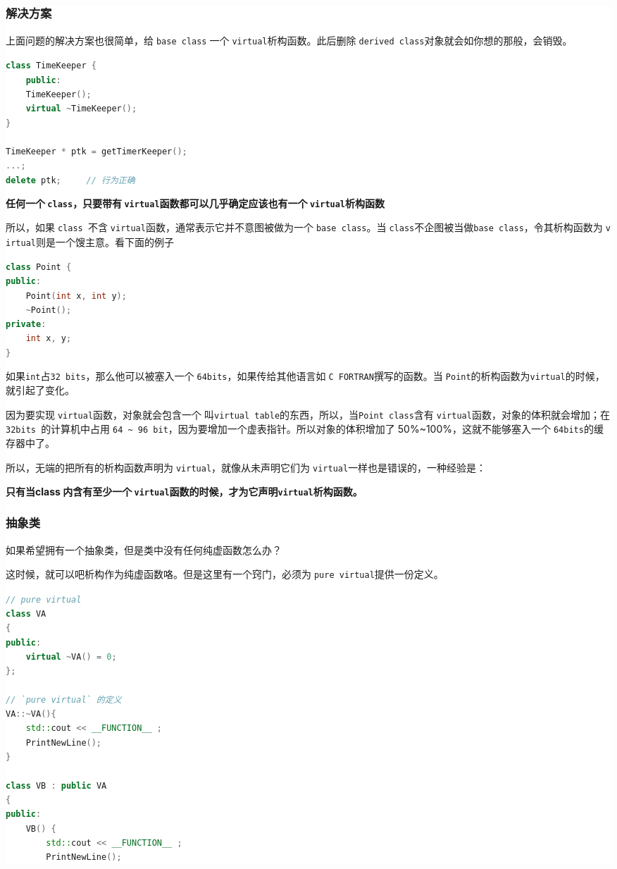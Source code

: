 

### 解决方案

上面问题的解决方案也很简单，给 `base class` 一个 `virtual`析构函数。此后删除 `derived class`对象就会如你想的那般，会销毁。

~~~c++
class TimeKeeper {
    public:
    TimeKeeper();
    virtual ~TimeKeeper();
}

TimeKeeper * ptk = getTimerKeeper();
...;
delete ptk;   	// 行为正确 
~~~

**任何一个 `class`，只要带有 `virtual`函数都可以几乎确定应该也有一个 `virtual`析构函数**

所以，如果 `class `不含 `virtual`函数，通常表示它并不意图被做为一个 `base class`。当 `class`不企图被当做`base class`，令其析构函数为 `virtual`则是一个馊主意。看下面的例子

~~~c++
class Point {
public:
    Point(int x, int y);
    ~Point();
private:
    int x, y;
}
~~~

如果`int`占`32 bits`，那么他可以被塞入一个 `64bits`，如果传给其他语言如 `C FORTRAN`撰写的函数。当 `Point`的析构函数为`virtual`的时候，就引起了变化。

因为要实现 `virtual`函数，对象就会包含一个 叫`virtual table`的东西，所以，当`Point class`含有 `virtual`函数，对象的体积就会增加；在`32bits `的计算机中占用 `64 ~ 96 bit`，因为要增加一个虚表指针。所以对象的体积增加了 50%~100%，这就不能够塞入一个 `64bits`的缓存器中了。

所以，无端的把所有的析构函数声明为 `virtual`，就像从未声明它们为 `virtual`一样也是错误的，一种经验是：

**只有当class 内含有至少一个 `virtual`函数的时候，才为它声明`virtual`析构函数。**



### 抽象类

如果希望拥有一个抽象类，但是类中没有任何纯虚函数怎么办？

这时候，就可以吧析构作为纯虚函数咯。但是这里有一个窍门，必须为 `pure virtual`提供一份定义。

~~~c++
// pure virtual
class VA
{
public:
    virtual ~VA() = 0;
};

// `pure virtual` 的定义
VA::~VA(){
    std::cout << __FUNCTION__ ;
    PrintNewLine();
}

class VB : public VA
{
public:
    VB() {
        std::cout << __FUNCTION__ ;
        PrintNewLine();
~~~